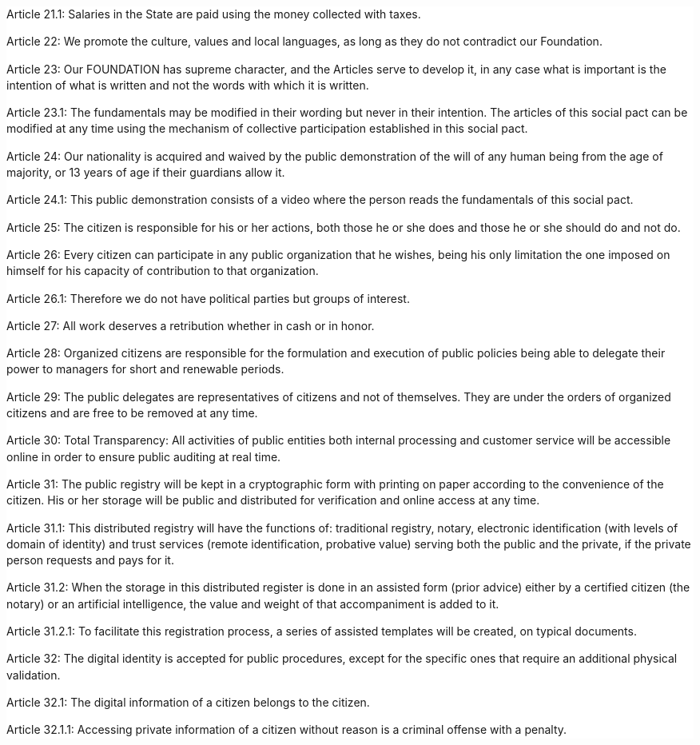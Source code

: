 Article 21.1: Salaries in the State are paid using the money collected with taxes.

Article 22: We promote the culture, values ​​and local languages, as long as they do not contradict our Foundation.

Article 23: Our FOUNDATION has supreme character, and the Articles serve to develop it, in any case what is important is the intention of what is written and not the words with which it is written.

Article 23.1: The fundamentals may be modified in their wording but never in their intention. The articles of this social pact can be modified at any time using the mechanism of collective participation established in this social pact.

Article 24: Our nationality is acquired and waived by the public demonstration of the will of any human being from the age of majority, or 13 years of age if their guardians allow it.

Article 24.1: This public demonstration consists of a video where the person reads the fundamentals of this social pact.

Article 25: The citizen is responsible for his or her actions, both those he or she does and those he or she should do and not do.

Article 26: Every citizen can participate in any public organization that he wishes, being his only limitation the one imposed on himself for his capacity of contribution to that organization.

Article 26.1: Therefore we do not have political parties but groups of interest.

Article 27: All work deserves a retribution whether in cash or in honor.

Article 28: Organized citizens are responsible for the formulation and execution of public policies being able to delegate their power to managers for short and renewable periods.

Article 29: The public delegates are representatives of citizens and not of themselves. They are under the orders of organized citizens and are free to be removed at any time.

Article 30: Total Transparency: All activities of public entities both internal processing and customer service will be accessible online in order to ensure public auditing at real time.

Article 31: The public registry will be kept in a cryptographic form with printing on paper according to the convenience of the citizen. His or her storage will be public and distributed for verification and online access at any time.

Article 31.1: This distributed registry will have the functions of: traditional registry, notary, electronic identification (with levels of domain of identity) and trust services (remote identification, probative value) serving both the public and the private, if the private person requests and pays for it.

Article 31.2: When the storage in this distributed register is done in an assisted form (prior advice) either by a certified citizen (the notary) or an artificial intelligence, the value and weight of that accompaniment is added to it.

Article 31.2.1: To facilitate this registration process, a series of assisted templates will be created, on typical documents.

Article 32: The digital identity is accepted for public procedures, except for the specific ones that require an additional physical validation.

Article 32.1: The digital information of a citizen belongs to the citizen.

Article 32.1.1: Accessing private information of a citizen without reason is a criminal offense with a penalty.
